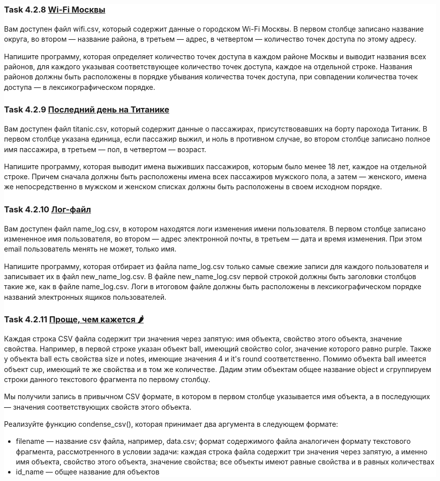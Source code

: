 ### Task 4.2.8 [Wi-Fi Москвы](notebooks/Python_Pro_4_2_8.ipynb)

Вам доступен файл wifi.csv, который содержит данные о городском Wi-Fi Москвы. В первом столбце записано название округа, во втором — название района, в третьем — адрес, в четвертом — количество точек доступа по этому адресу.

Напишите программу, которая определяет количество точек доступа в каждом районе Москвы и выводит названия всех районов, для каждого указывая соответствующее количество точек доступа, каждое на отдельной строке. Названия районов должны быть расположены в порядке убывания количества точек доступа, при совпадении количества точек доступа — в лексикографическом порядке.

### Task 4.2.9 [Последний день на Титанике](notebooks/Python_Pro_4_2_9.ipynb)

Вам доступен файл titanic.csv, который содержит данные о пассажирах, присутствовавших на борту парохода Титаник. В первом столбце указана единица, если пассажир выжил, и ноль в противном случае, во втором столбце записано полное имя пассажира, в третьем — пол, в четвертом — возраст.

Напишите программу, которая выводит имена выживших пассажиров, которым было менее 18 лет, каждое на отдельной строке. Причем сначала должны быть расположены имена всех пассажиров мужского пола, а затем — женского, имена же непосредственно в мужском и женском списках должны быть расположены в своем исходном порядке.

### Task 4.2.10 [Лог-файл](notebooks/Python_Pro_4_2_10.ipynb)

Вам доступен файл name_log.csv, в котором находятся логи изменения имени пользователя. В первом столбце записано измененное имя пользователя, во втором — адрес электронной почты, в третьем — дата и время изменения. При этом email пользователь менять не может, только имя.

Напишите программу, которая отбирает из файла name_log.csv только самые свежие записи для каждого пользователя и записывает их в файл new_name_log.csv. В файле new_name_log.csv первой строкой должны быть заголовки столбцов такие же, как в файле name_log.csv. Логи в итоговом файле должны быть расположены в лексикографическом порядке названий электронных ящиков пользователей.

### Task 4.2.11 [Проще, чем кажется 🌶️](notebooks/Python_Pro_4_2_11.ipynb)

Каждая строка CSV файла содержит три значения через запятую: имя объекта, свойство этого объекта, значение свойства. Например, в первой строке указан объект ball, имеющий свойство color, значение которого равно purple. Также у объекта ball есть свойства size и notes, имеющие значения 4 и it's round соответственно. Помимо объекта ball имеется объект cup, имеющий те же свойства и в том же количестве. Дадим этим объектам общее название object и сгруппируем строки данного текстового фрагмента по первому столбцу.

Мы получили запись в привычном CSV формате, в котором в первом столбце указывается имя объекта, а в последующих — значения соответствующих свойств этого объекта.

Реализуйте функцию condense_csv(), которая принимает два аргумента в следующем формате:

* filename — название csv файла, например, data.csv; формат содержимого файла аналогичен формату текстового фрагмента, рассмотренного в условии задачи: каждая строка файла содержит три значения через запятую, а именно имя объекта, свойство этого объекта, значение свойства; все объекты имеют равные свойства и в равных количествах
* id_name — общее название для объектов
